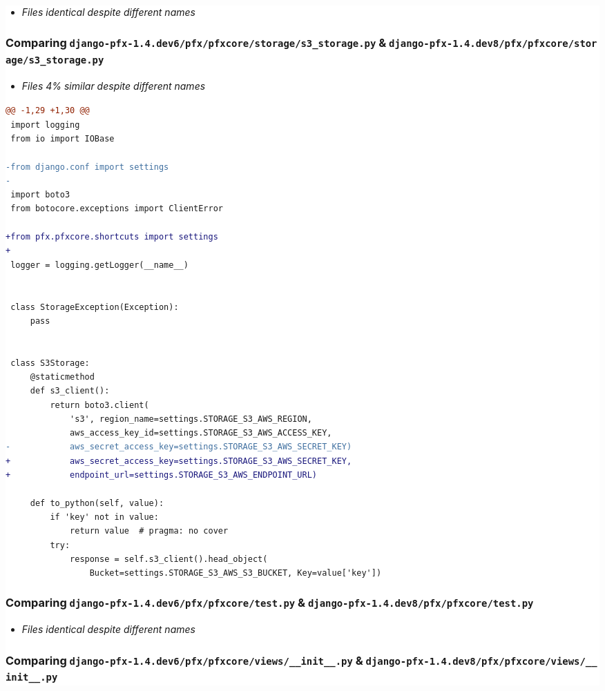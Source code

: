  * *Files identical despite different names*

### Comparing `django-pfx-1.4.dev6/pfx/pfxcore/storage/s3_storage.py` & `django-pfx-1.4.dev8/pfx/pfxcore/storage/s3_storage.py`

 * *Files 4% similar despite different names*

```diff
@@ -1,29 +1,30 @@
 import logging
 from io import IOBase
 
-from django.conf import settings
-
 import boto3
 from botocore.exceptions import ClientError
 
+from pfx.pfxcore.shortcuts import settings
+
 logger = logging.getLogger(__name__)
 
 
 class StorageException(Exception):
     pass
 
 
 class S3Storage:
     @staticmethod
     def s3_client():
         return boto3.client(
             's3', region_name=settings.STORAGE_S3_AWS_REGION,
             aws_access_key_id=settings.STORAGE_S3_AWS_ACCESS_KEY,
-            aws_secret_access_key=settings.STORAGE_S3_AWS_SECRET_KEY)
+            aws_secret_access_key=settings.STORAGE_S3_AWS_SECRET_KEY,
+            endpoint_url=settings.STORAGE_S3_AWS_ENDPOINT_URL)
 
     def to_python(self, value):
         if 'key' not in value:
             return value  # pragma: no cover
         try:
             response = self.s3_client().head_object(
                 Bucket=settings.STORAGE_S3_AWS_S3_BUCKET, Key=value['key'])
```

### Comparing `django-pfx-1.4.dev6/pfx/pfxcore/test.py` & `django-pfx-1.4.dev8/pfx/pfxcore/test.py`

 * *Files identical despite different names*

### Comparing `django-pfx-1.4.dev6/pfx/pfxcore/views/__init__.py` & `django-pfx-1.4.dev8/pfx/pfxcore/views/__init__.py`
